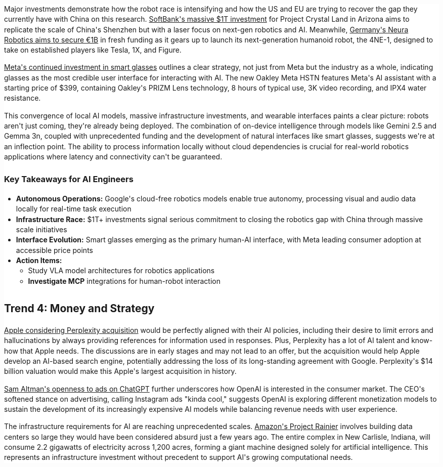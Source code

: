 Major investments demonstrate how the robot race is intensifying and how the US and EU are trying to recover the gap they currently have with China on this research. [SoftBank's massive $1T investment](https://www.cnbc.com/2025/06/20/softbank-son-reportedly-pitches-1-trillion-arizona-ai-hub.html?) for Project Crystal Land in Arizona aims to replicate the scale of China's Shenzhen but with a laser focus on next-gen robotics and AI. Meanwhile, [Germany's Neura Robotics aims to secure €1B](https://www.bloomberg.com/news/articles/2025-06-20/german-startup-neura-robotics-eyes-up-to-1-billion-fundraising) in fresh funding as it gears up to launch its next-generation humanoid robot, the 4NE-1, designed to take on established players like Tesla, 1X, and Figure.

[Meta's continued investment in smart glasses](https://www.cnbc.com/2025/06/20/meta-essilorluxottica-oakley-smart-glasses-hstn.html) outlines a clear strategy, not just from Meta but the industry as a whole, indicating glasses as the most credible user interface for interacting with AI. The new Oakley Meta HSTN features Meta's AI assistant with a starting price of $399, containing Oakley's PRIZM Lens technology, 8 hours of typical use, 3K video recording, and IPX4 water resistance.

This convergence of local AI models, massive infrastructure investments, and wearable interfaces paints a clear picture: robots aren't just coming, they're already being deployed. The combination of on-device intelligence through models like Gemini 2.5 and Gemma 3n, coupled with unprecedented funding and the development of natural interfaces like smart glasses, suggests we're at an inflection point. The ability to process information locally without cloud dependencies is crucial for real-world robotics applications where latency and connectivity can't be guaranteed.

### Key Takeaways for AI Engineers

- **Autonomous Operations:** Google's cloud-free robotics models enable true autonomy, processing visual and audio data locally for real-time task execution  
- **Infrastructure Race:** $1T+ investments signal serious commitment to closing the robotics gap with China through massive scale initiatives  
- **Interface Evolution:** Smart glasses emerging as the primary human-AI interface, with Meta leading consumer adoption at accessible price points  
- **Action Items:**  
  - Study VLA model architectures for robotics applications  
  - **Investigate MCP** integrations for human-robot interaction

## Trend 4: Money and Strategy

[Apple considering Perplexity acquisition](https://www.bloomberg.com/news/articles/2025-06-20/apple-executives-have-held-internal-talks-about-buying-ai-startup-perplexity) would be perfectly aligned with their AI policies, including their desire to limit errors and hallucinations by always providing references for information used in responses. Plus, Perplexity has a lot of AI talent and know-how that Apple needs. The discussions are in early stages and may not lead to an offer, but the acquisition would help Apple develop an AI-based search engine, potentially addressing the loss of its long-standing agreement with Google. Perplexity's $14 billion valuation would make this Apple's largest acquisition in history.

[Sam Altman's openness to ads on ChatGPT](https://mashable.com/article/openai-ceo-sam-altman-open-to-ads-on-chatgpt-one-day) further underscores how OpenAI is interested in the consumer market. The CEO's softened stance on advertising, calling Instagram ads "kinda cool," suggests OpenAI is exploring different monetization models to sustain the development of its increasingly expensive AI models while balancing revenue needs with user experience.

The infrastructure requirements for AI are reaching unprecedented scales. [Amazon's Project Rainier](https://links.tldrnewsletter.com/S9QH25) involves building data centers so large they would have been considered absurd just a few years ago. The entire complex in New Carlisle, Indiana, will consume 2.2 gigawatts of electricity across 1,200 acres, forming a giant machine designed solely for artificial intelligence. This represents an infrastructure investment without precedent to support AI's growing computational needs.
